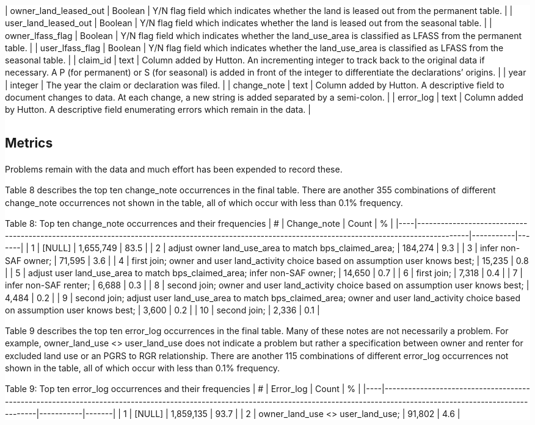 | owner\_land\_leased\_out  | Boolean    | Y/N flag field which indicates whether the land is leased out from the permanent table\.                                                                                                                                      |
| user\_land\_leased\_out   | Boolean    | Y/N flag field which indicates whether the land is leased out from the seasonal table\.                                                                                                                                       |
| owner\_lfass\_flag        | Boolean    | Y/N flag field which indicates whether the land\_use\_area is classified as LFASS from the permanent table\.                                                                                                                  |
| user\_lfass\_flag         | Boolean    | Y/N flag field which indicates whether the land\_use\_area is classified as LFASS from the seasonal table\.                                                                                                                   |
| claim\_id                 | text       | Column added by Hutton\. An incrementing integer to track back to the original data if necessary\. A P \(for permanent\) or S \(for seasonal\) is added in front of the integer to differentiate the declarations’ origins\.  |
| year                      | integer    | The year the claim or declaration was filed\.                                                                                                                                                                                 |
| change\_note              | text       | Column added by Hutton\. A descriptive field to document changes to data\. At each change, a new string is added separated by a semi\-colon\.                                                                                 |
| error\_log                | text       | Column added by Hutton\. A descriptive field enumerating errors which remain in the data\.                                                                                                                                    |
## Metrics
Problems remain with the data and much effort has been expended to record these. 

Table 8 describes the top ten change_note occurrences in the final table. There are another 355 combinations of different change_note occurrences not shown in the table, all of which occur with less than 0.1% frequency.

Table 8: Top ten change_note occurrences and their frequencies
| \# | Change\_note                                                                                                                                     | Count     | %     |
|----|--------------------------------------------------------------------------------------------------------------------------------------------------|-----------|-------|
| 1  | \[NULL\]                                                                                                                                         | 1,655,749 | 83\.5 |
| 2  | adjust owner land\_use\_area to match bps\_claimed\_area;                                                                                        | 184,274   | 9\.3  |
| 3  | infer non\-SAF owner;                                                                                                                            | 71,595    | 3\.6  |
| 4  | first join; owner and user land\_activity choice based on assumption user knows best;                                                            | 15,235    | 0\.8  |
| 5  | adjust user land\_use\_area to match bps\_claimed\_area; infer non\-SAF owner;                                                                   | 14,650    | 0\.7  |
| 6  | first join;                                                                                                                                      | 7,318     | 0\.4  |
| 7  | infer non\-SAF renter;                                                                                                                           | 6,688     | 0\.3  |
| 8  | second join; owner and user land\_activity choice based on assumption user knows best;                                                           | 4,484     | 0\.2  |
| 9  | second join; adjust user land\_use\_area to match bps\_claimed\_area; owner and user land\_activity choice based on assumption user knows best;  | 3,600     | 0\.2  |
| 10 | second join;                                                                                                                                     | 2,336     | 0\.1  |


Table 9 describes the top ten error_log occurrences in the final table. Many of these notes are not necessarily a problem. For example, owner_land_use <> user_land_use does not indicate a problem but rather a specification between owner and renter for excluded land use or an PGRS to RGR relationship. There are another 115 combinations of different error_log occurrences not shown in the table, all of which occur with less than 0.1% frequency.

Table 9: Top ten error_log occurrences and their frequencies
| \# | Error\_log                                                                                                                                                                       | Count     | %     |
|----|----------------------------------------------------------------------------------------------------------------------------------------------------------------------------------|-----------|-------|
| 1  | \[NULL\]                                                                                                                                                                         | 1,859,135 | 93\.7 |
| 2  | owner\_land\_use <> user\_land\_use;                                                                                                                                             | 91,802    | 4\.6  |